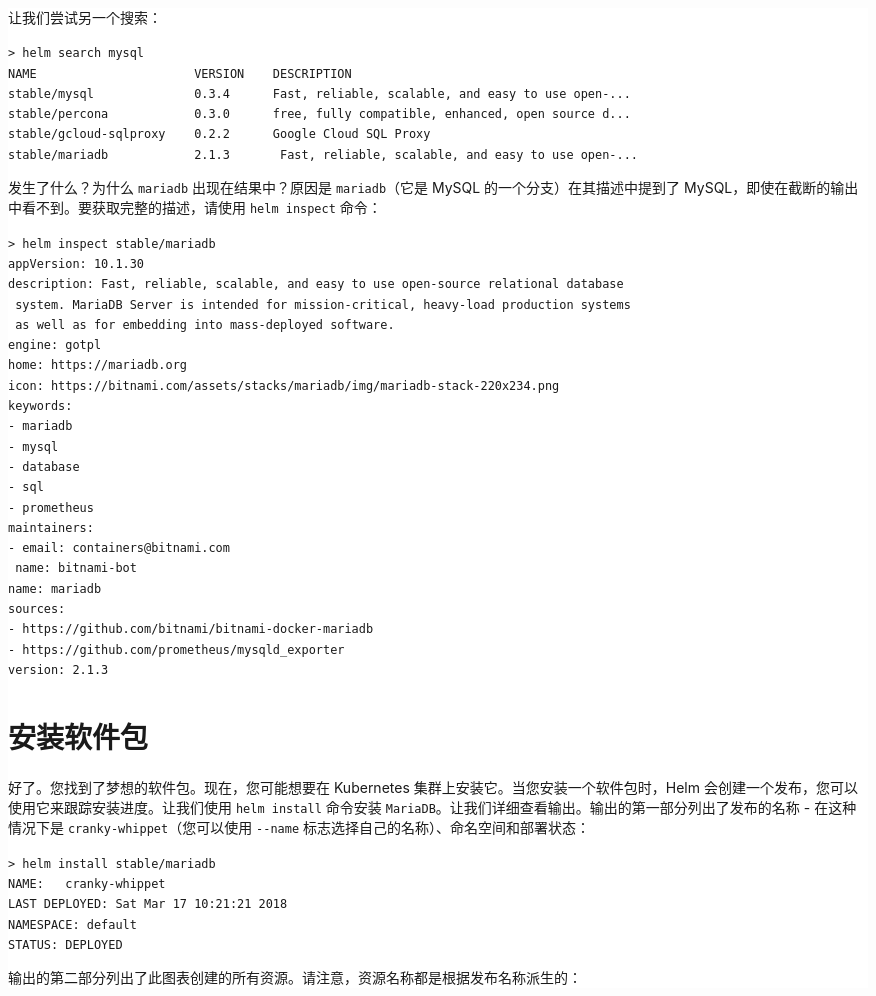 让我们尝试另一个搜索：

```
> helm search mysql
NAME                      VERSION    DESCRIPTION
stable/mysql              0.3.4      Fast, reliable, scalable, and easy to use open-...
stable/percona            0.3.0      free, fully compatible, enhanced, open source d...
stable/gcloud-sqlproxy    0.2.2      Google Cloud SQL Proxy
stable/mariadb            2.1.3       Fast, reliable, scalable, and easy to use open-... 
```

发生了什么？为什么 `mariadb` 出现在结果中？原因是 `mariadb`（它是 MySQL 的一个分支）在其描述中提到了 MySQL，即使在截断的输出中看不到。要获取完整的描述，请使用 `helm inspect` 命令：

```
> helm inspect stable/mariadb
appVersion: 10.1.30
description: Fast, reliable, scalable, and easy to use open-source relational database
 system. MariaDB Server is intended for mission-critical, heavy-load production systems
 as well as for embedding into mass-deployed software.
engine: gotpl
home: https://mariadb.org
icon: https://bitnami.com/assets/stacks/mariadb/img/mariadb-stack-220x234.png
keywords:
- mariadb
- mysql
- database
- sql
- prometheus
maintainers:
- email: containers@bitnami.com
 name: bitnami-bot
name: mariadb
sources:
- https://github.com/bitnami/bitnami-docker-mariadb
- https://github.com/prometheus/mysqld_exporter
version: 2.1.3
```

# 安装软件包

好了。您找到了梦想的软件包。现在，您可能想要在 Kubernetes 集群上安装它。当您安装一个软件包时，Helm 会创建一个发布，您可以使用它来跟踪安装进度。让我们使用 `helm install` 命令安装 `MariaDB`。让我们详细查看输出。输出的第一部分列出了发布的名称 - 在这种情况下是 `cranky-whippet`（您可以使用 `--name` 标志选择自己的名称）、命名空间和部署状态：

```
> helm install stable/mariadb
NAME:   cranky-whippet
LAST DEPLOYED: Sat Mar 17 10:21:21 2018
NAMESPACE: default
STATUS: DEPLOYED  
```

输出的第二部分列出了此图表创建的所有资源。请注意，资源名称都是根据发布名称派生的：
